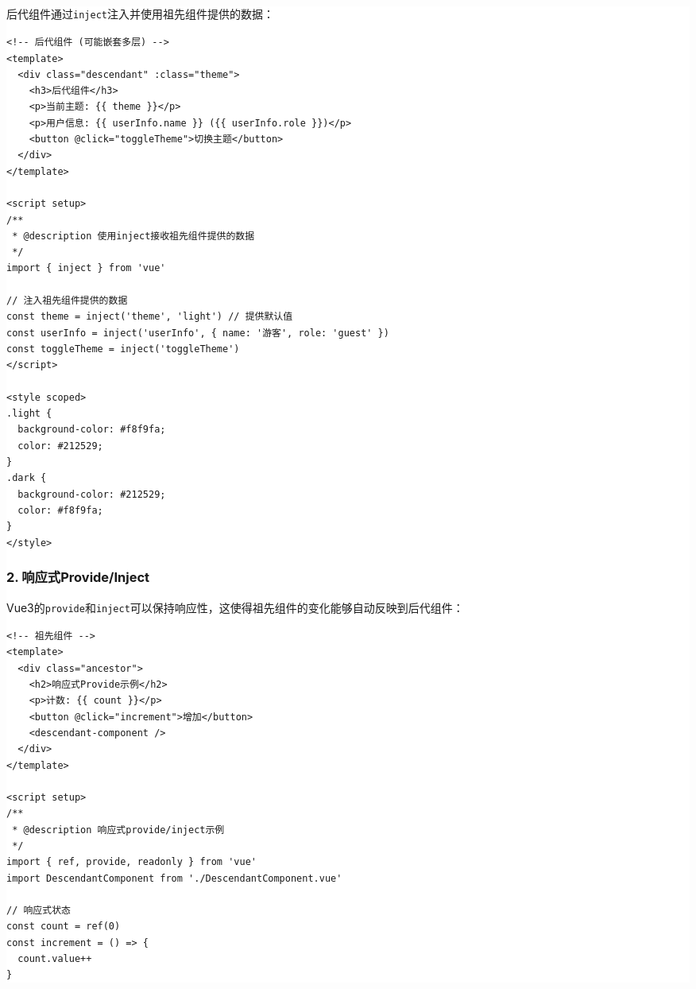 后代组件通过`inject`注入并使用祖先组件提供的数据：

```vue
<!-- 后代组件 (可能嵌套多层) -->
<template>
  <div class="descendant" :class="theme">
    <h3>后代组件</h3>
    <p>当前主题: {{ theme }}</p>
    <p>用户信息: {{ userInfo.name }} ({{ userInfo.role }})</p>
    <button @click="toggleTheme">切换主题</button>
  </div>
</template>

<script setup>
/**
 * @description 使用inject接收祖先组件提供的数据
 */
import { inject } from 'vue'

// 注入祖先组件提供的数据
const theme = inject('theme', 'light') // 提供默认值
const userInfo = inject('userInfo', { name: '游客', role: 'guest' })
const toggleTheme = inject('toggleTheme')
</script>

<style scoped>
.light {
  background-color: #f8f9fa;
  color: #212529;
}
.dark {
  background-color: #212529;
  color: #f8f9fa;
}
</style>
```

### 2. 响应式Provide/Inject

Vue3的`provide`和`inject`可以保持响应性，这使得祖先组件的变化能够自动反映到后代组件：

```vue
<!-- 祖先组件 -->
<template>
  <div class="ancestor">
    <h2>响应式Provide示例</h2>
    <p>计数: {{ count }}</p>
    <button @click="increment">增加</button>
    <descendant-component />
  </div>
</template>

<script setup>
/**
 * @description 响应式provide/inject示例
 */
import { ref, provide, readonly } from 'vue'
import DescendantComponent from './DescendantComponent.vue'

// 响应式状态
const count = ref(0)
const increment = () => {
  count.value++
}

```